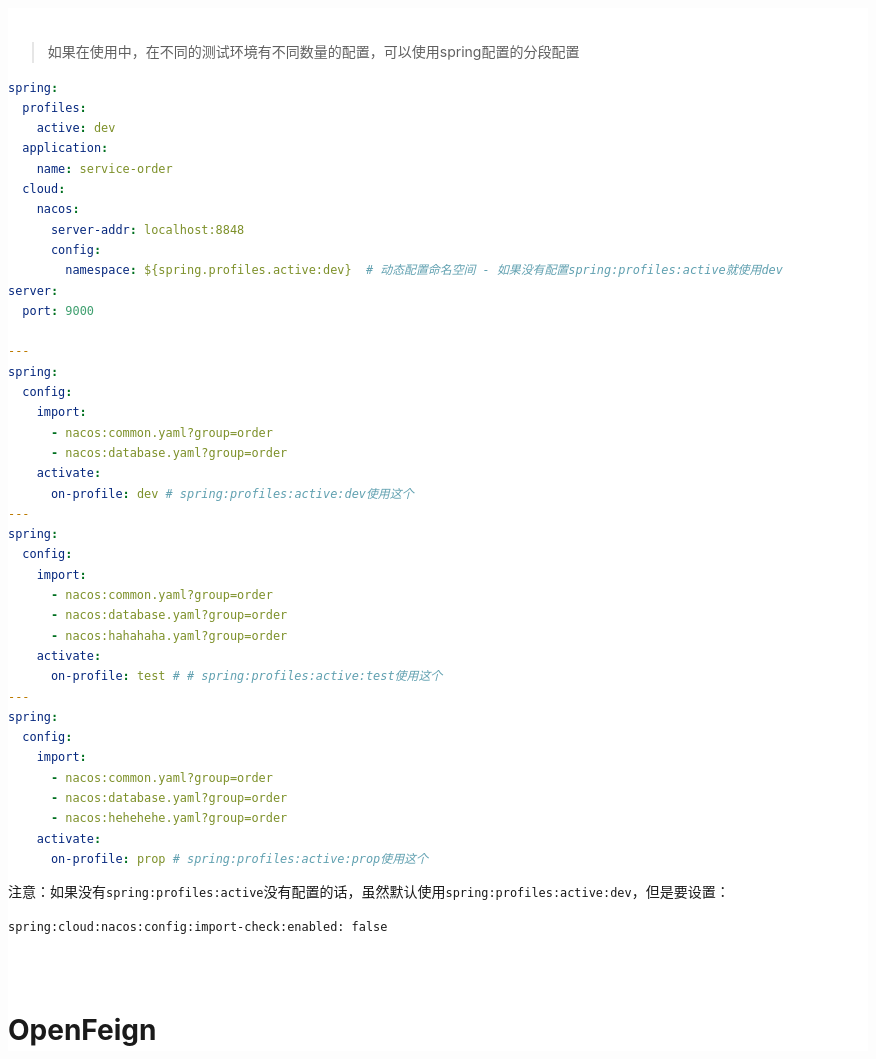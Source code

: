 ‍

> 如果在使用中，在不同的测试环境有不同数量的配置，可以使用spring配置的分段配置

```yaml
spring:
  profiles:
    active: dev
  application:
    name: service-order
  cloud:
    nacos:
      server-addr: localhost:8848
      config:
        namespace: ${spring.profiles.active:dev}  # 动态配置命名空间 - 如果没有配置spring:profiles:active就使用dev
server:
  port: 9000
  
---
spring:
  config:
    import:
      - nacos:common.yaml?group=order
      - nacos:database.yaml?group=order
    activate:
      on-profile: dev # spring:profiles:active:dev使用这个
---
spring:
  config:
    import:
      - nacos:common.yaml?group=order
      - nacos:database.yaml?group=order
      - nacos:hahahaha.yaml?group=order
    activate:
      on-profile: test # # spring:profiles:active:test使用这个
---
spring:
  config:
    import:
      - nacos:common.yaml?group=order
      - nacos:database.yaml?group=order
      - nacos:hehehehe.yaml?group=order
    activate:
      on-profile: prop # spring:profiles:active:prop使用这个
```

注意：如果没有`spring:profiles:active`​没有配置的话，虽然默认使用`spring:profiles:active:dev`​，但是要设置：

​`spring:cloud:nacos:config:import-check:enabled: false`​

‍

# OpenFeign
